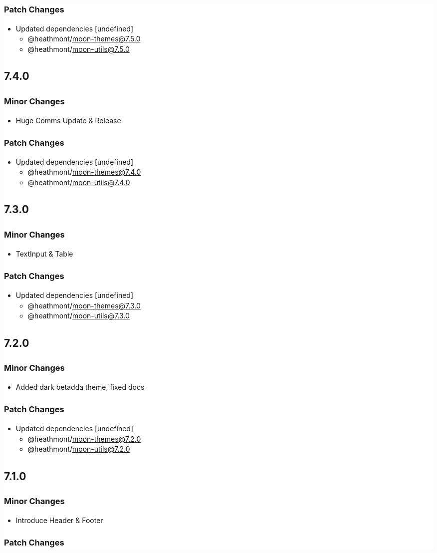 ### Patch Changes

- Updated dependencies [undefined]
  - @heathmont/moon-themes@7.5.0
  - @heathmont/moon-utils@7.5.0

## 7.4.0

### Minor Changes

- Huge Comms Update & Release

### Patch Changes

- Updated dependencies [undefined]
  - @heathmont/moon-themes@7.4.0
  - @heathmont/moon-utils@7.4.0

## 7.3.0

### Minor Changes

- TextInput & Table

### Patch Changes

- Updated dependencies [undefined]
  - @heathmont/moon-themes@7.3.0
  - @heathmont/moon-utils@7.3.0

## 7.2.0

### Minor Changes

- Added dark betadda theme, fixed docs

### Patch Changes

- Updated dependencies [undefined]
  - @heathmont/moon-themes@7.2.0
  - @heathmont/moon-utils@7.2.0

## 7.1.0

### Minor Changes

- Introduce Header & Footer

### Patch Changes
